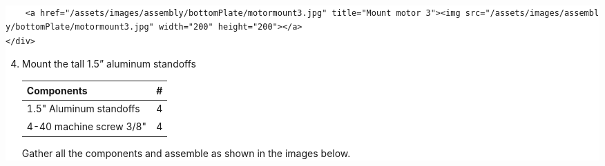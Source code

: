        <a href="/assets/images/assembly/bottomPlate/motormount3.jpg" title="Mount motor 3"><img src="/assets/images/assembly/bottomPlate/motormount3.jpg" width="200" height="200"></a>
    </div>

4. Mount the tall 1.5” aluminum standoffs

    | Components               |# | 
    |:-----------------------  |:-|
    | 1.5" Aluminum standoffs  |4 |
    | 4-40 machine screw 3/8"  |4 | 
 
    Gather all the components and assemble as shown in the images below.

    <div class="popup-gallery">